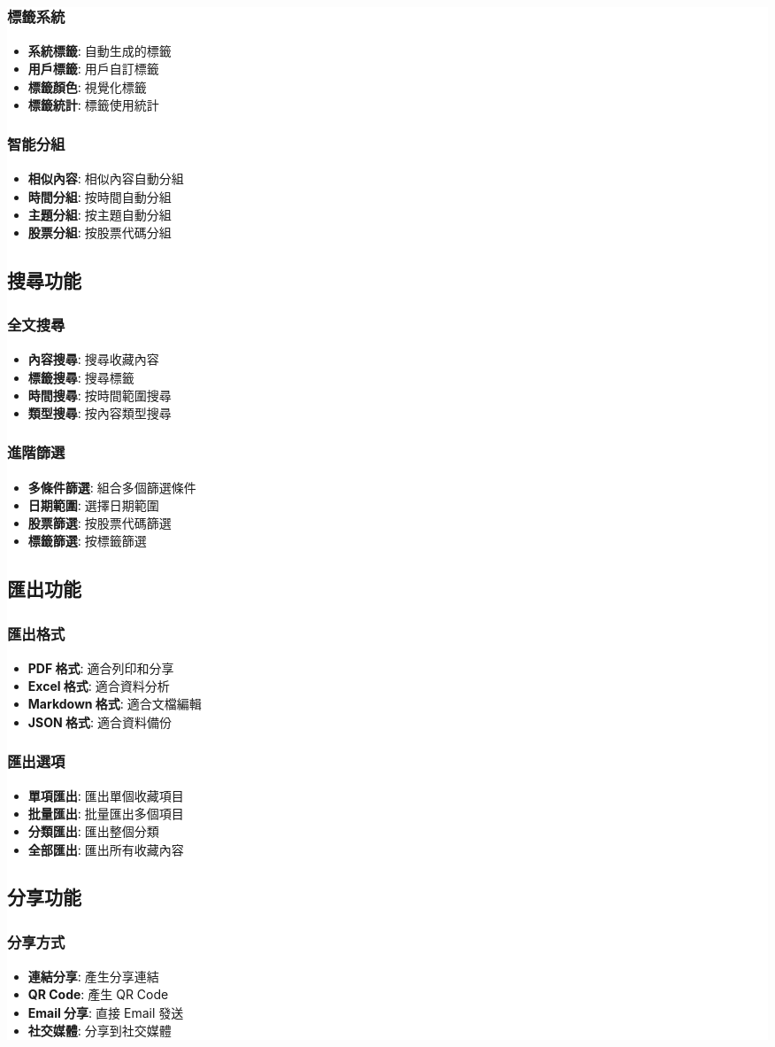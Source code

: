 ### 標籤系統
- **系統標籤**: 自動生成的標籤
- **用戶標籤**: 用戶自訂標籤
- **標籤顏色**: 視覺化標籤
- **標籤統計**: 標籤使用統計

### 智能分組
- **相似內容**: 相似內容自動分組
- **時間分組**: 按時間自動分組
- **主題分組**: 按主題自動分組
- **股票分組**: 按股票代碼分組

## 搜尋功能

### 全文搜尋
- **內容搜尋**: 搜尋收藏內容
- **標籤搜尋**: 搜尋標籤
- **時間搜尋**: 按時間範圍搜尋
- **類型搜尋**: 按內容類型搜尋

### 進階篩選
- **多條件篩選**: 組合多個篩選條件
- **日期範圍**: 選擇日期範圍
- **股票篩選**: 按股票代碼篩選
- **標籤篩選**: 按標籤篩選

## 匯出功能

### 匯出格式
- **PDF 格式**: 適合列印和分享
- **Excel 格式**: 適合資料分析
- **Markdown 格式**: 適合文檔編輯
- **JSON 格式**: 適合資料備份

### 匯出選項
- **單項匯出**: 匯出單個收藏項目
- **批量匯出**: 批量匯出多個項目
- **分類匯出**: 匯出整個分類
- **全部匯出**: 匯出所有收藏內容

## 分享功能

### 分享方式
- **連結分享**: 產生分享連結
- **QR Code**: 產生 QR Code
- **Email 分享**: 直接 Email 發送
- **社交媒體**: 分享到社交媒體
